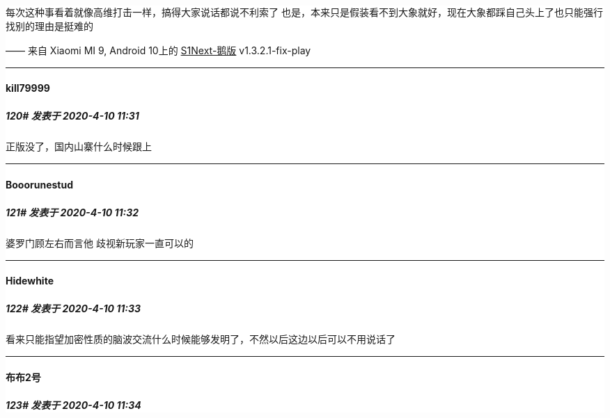 


每次这种事看着就像高维打击一样，搞得大家说话都说不利索了
也是，本来只是假装看不到大象就好，现在大象都踩自己头上了也只能强行找别的理由是挺难的

—— 来自 Xiaomi MI 9, Android 10上的 [S1Next-鹅版](https://github.com/ykrank/S1-Next/releases) v1.3.2.1-fix-play







-----

####  kill79999  
##### 120#       发表于 2020-4-10 11:31




正版没了，国内山寨什么时候跟上







-----

####  Booorunestud  
##### 121#       发表于 2020-4-10 11:32




婆罗门顾左右而言他 歧视新玩家一直可以的







-----

####  Hidewhite  
##### 122#       发表于 2020-4-10 11:33




看来只能指望加密性质的脑波交流什么时候能够发明了，不然以后这边以后可以不用说话了







-----

####  布布2号  
##### 123#       发表于 2020-4-10 11:34


